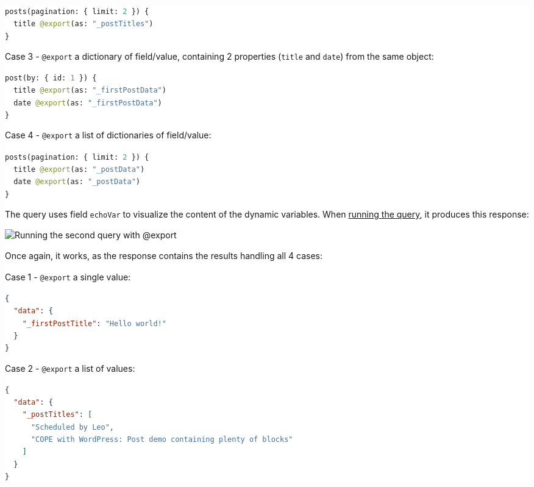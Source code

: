 ```graphql
posts(pagination: { limit: 2 }) {
  title @export(as: "_postTitles")
}
```

Case 3 - `@export` a dictionary of field/value, containing 2 properties (`title` and `date`) from the same object:

```graphql
post(by: { id: 1 }) {
  title @export(as: "_firstPostData")
  date @export(as: "_firstPostData")
}
```

Case 4 - `@export` a list of dictionaries of field/value:

```graphql
posts(pagination: { limit: 2 }) {
  title @export(as: "_postData")
  date @export(as: "_postData")
}
```

The query uses field `echoVar` to visualize the content of the dynamic variables. When <a href="https://newapi.getpop.org/graphiql/?query=%23Hack%20to%20allow%20GraphiQL%20to%20send%20multiple%20queries%20to%20the%20server%0Aquery%20__ALL%20%7B%20id%20%7D%0A%0Aquery%20GetSomeData%20%7B%0A%20%20post(by:{id%3A%201})%20%7B%0A%20%20%20%20title%20%40export(as%3A%22_firstPostTitle%22)%0A%20%20%20%20title%20%40export(as%3A%22_firstPostData%22)%0A%20%20%20%20date%20%40export(as%3A%22_firstPostData%22)%0A%20%20%7D%0A%20%20posts(pagination:{limit%3A%202})%20%7B%0A%20%20%20%20title%20%40export(as%3A%22_postTitles%22)%0A%20%20%20%20title%20%40export(as%3A%22_postData%22)%0A%20%20%20%20date%20%40export(as%3A%22_postData%22)%0A%20%20%7D%0A%7D%0A%0Aquery%20PrintSomeData(%0A%20%20%24_firstPostTitle%3A%20String%20%3D%20%22%22%2C%0A%20%20%24_postTitles%3A%20%5BString%5D%20%3D%20%5B%5D%2C%0A%20%20%24_firstPostData%3A%20Mixed%20%3D%20%7B%7D%2C%0A%20%20%24_postData%3A%20%5BMixed%5D%20%3D%20%5B%5D%0A)%20%7B%0A%20%20_firstPostTitle%3A%20echoVar(variable%3A%20%24_firstPostTitle)%0A%20%20_postTitles%3A%20echoVar(variable%3A%20%24_postTitles)%0A%20%20_firstPostData%3A%20echoVar(variable%3A%20%24_firstPostData)%0A%20%20_postData%3A%20echoVar(variable%3A%20%24_postData)%0A%7D&operationName=__ALL">running the query</a>, it produces this response:

![Running the second query with `@export`](/images/second-query.png)

Once again, it works, as the response contains the results handling all 4 cases:

Case 1 - `@export` a single value:

```json
{
  "data": {
    "_firstPostTitle": "Hello world!"
  }
}
```

Case 2 - `@export` a list of values:

```json
{
  "data": {
    "_postTitles": [
      "Scheduled by Leo",
      "COPE with WordPress: Post demo containing plenty of blocks"
    ]
  }
}
```
